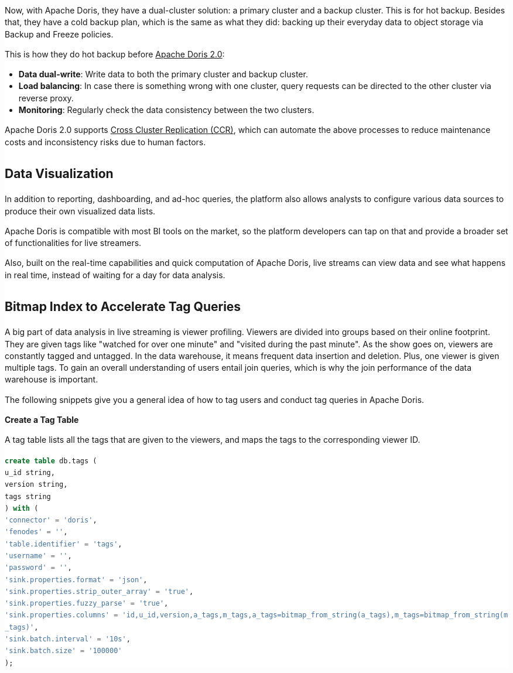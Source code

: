 Now, with Apache Doris, they have a dual-cluster solution: a primary cluster and a backup cluster. This is for hot backup. Besides that, they have a cold backup plan, which is the same as what they did: backing up their everyday data to object storage via Backup and Freeze policies.

This is how they do hot backup before [Apache Doris 2.0](https://doris.apache.org/zh-CN/blog/release-note-2.0.0): 

- **Data dual-write**: Write data to both the primary cluster and backup cluster. 
- **Load balancing**: In case there is something wrong with one cluster, query requests can be directed to the other cluster via reverse proxy.
- **Monitoring**: Regularly check the data consistency between the two clusters. 

Apache Doris 2.0 supports [Cross Cluster Replication (CCR)](https://doris.apache.org/zh-CN/blog/release-note-2.0.0#support-for-cross-cluster-replication-ccr), which can automate the above processes to reduce maintenance costs and inconsistency risks due to human factors.

## Data Visualization

In addition to reporting, dashboarding, and ad-hoc queries, the platform also allows analysts to configure various data sources to produce their own visualized data lists. 

Apache Doris is compatible with most BI tools on the market, so the platform developers can tap on that and provide a broader set of functionalities for live streamers.

Also, built on the real-time capabilities and quick computation of Apache Doris, live streams can view data and see what happens in real time, instead of waiting for a day for data analysis.

## Bitmap Index to Accelerate Tag Queries

A big part of data analysis in live streaming is viewer profiling. Viewers are divided into groups based on their online footprint. They are given tags like "watched for over one minute" and "visited during the past minute". As the show goes on, viewers are constantly tagged and untagged. In the data warehouse, it means frequent data insertion and deletion. Plus, one viewer is given multiple tags. To gain an overall understanding of users entail join queries, which is why the join performance of the data warehouse is important. 

The following snippets give you a general idea of how to tag users and conduct tag queries in Apache Doris.

**Create a Tag Table**

A tag table lists all the tags that are given to the viewers, and maps the tags to the corresponding viewer ID.

```SQL
create table db.tags (  
u_id string,  
version string,  
tags string
) with (  
'connector' = 'doris',  
'fenodes' = '',  
'table.identifier' = 'tags',  
'username' = '',  
'password' = '',  
'sink.properties.format' = 'json',  
'sink.properties.strip_outer_array' = 'true',  
'sink.properties.fuzzy_parse' = 'true',  
'sink.properties.columns' = 'id,u_id,version,a_tags,m_tags,a_tags=bitmap_from_string(a_tags),m_tags=bitmap_from_string(m_tags)',  
'sink.batch.interval' = '10s',  
'sink.batch.size' = '100000' 
);
```
